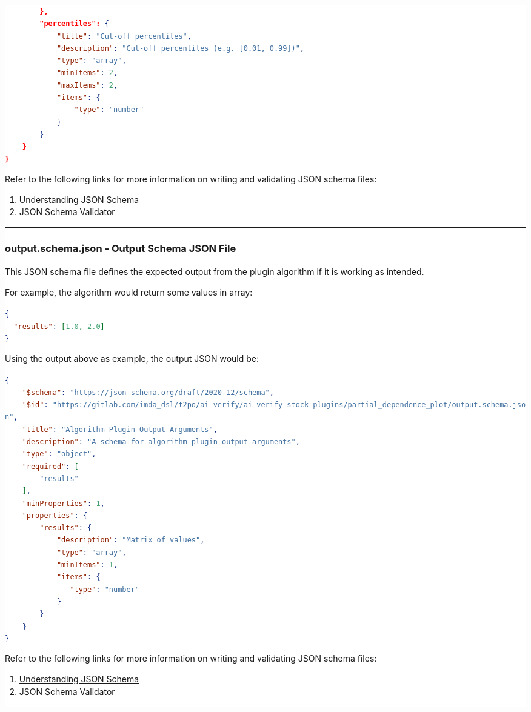 ```json
        },
        "percentiles": {
            "title": "Cut-off percentiles",
            "description": "Cut-off percentiles (e.g. [0.01, 0.99])",
            "type": "array",
            "minItems": 2,
            "maxItems": 2,
            "items": {
                "type": "number"
            }
        }
    }
}
```
Refer to the following links for more information on writing and validating JSON schema files:
1. [Understanding JSON Schema](https://json-schema.org/understanding-json-schema/index.html)
2. [JSON Schema Validator](https://www.jsonschemavalidator.net/)

---
### output.schema.json - Output Schema JSON File
This JSON schema file defines the expected output from the plugin algorithm if it is working as intended.

For example, the algorithm would return some values in array:
```json
{
  "results": [1.0, 2.0]
}
```

Using the output above as example, the output JSON would be:
```json
{
    "$schema": "https://json-schema.org/draft/2020-12/schema",
    "$id": "https://gitlab.com/imda_dsl/t2po/ai-verify/ai-verify-stock-plugins/partial_dependence_plot/output.schema.json",
    "title": "Algorithm Plugin Output Arguments",
    "description": "A schema for algorithm plugin output arguments",
    "type": "object",
    "required": [
        "results"
    ],
    "minProperties": 1,
    "properties": {
        "results": {
            "description": "Matrix of values",
            "type": "array",
            "minItems": 1,
            "items": {
               "type": "number"
            }
        }
    }
}
```
Refer to the following links for more information on writing and validating JSON schema files:
1. [Understanding JSON Schema](https://json-schema.org/understanding-json-schema/index.html)
2. [JSON Schema Validator](https://www.jsonschemavalidator.net/)

---